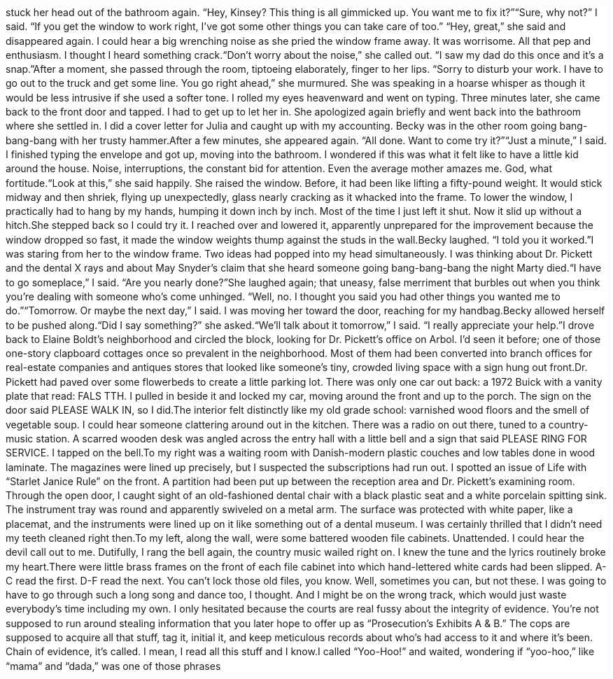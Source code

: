 stuck her head out of the bathroom again. “Hey, Kinsey? This thing is all gimmicked up. You want me to fix it?”“Sure, why not?” I said. “If you get the window to work right, I’ve got some other things you can take care of too.” “Hey, great,” she said and disappeared again. I could hear a big wrenching noise as she pried the window frame away. It was worrisome. All that pep and enthusiasm. I thought I heard something crack.“Don’t worry about the noise,” she called out. “I saw my dad do this once and it’s a snap.”After a moment, she passed through the room, tiptoeing elaborately, finger to her lips. “Sorry to disturb your work. I have to go out to the truck and get some line. You go right ahead,” she murmured. She was speaking in a hoarse whisper as though it would be less intrusive if she used a softer tone. I rolled my eyes heavenward and went on typing. Three minutes later, she came back to the front door and tapped. I had to get up to let her in. She apologized again briefly and went back into the bathroom where she settled in. I did a cover letter for Julia and caught up with my accounting. Becky was in the other room going bang-bang-bang with her trusty hammer.After a few minutes, she appeared again. “All done. Want to come try it?”“Just a minute,” I said. I finished typing the envelope and got up, moving into the bathroom. I wondered if this was what it felt like to have a little kid around the house. Noise, interruptions, the constant bid for attention. Even the average mother amazes me. God, what fortitude.“Look at this,” she said happily. She raised the window. Before, it had been like lifting a fifty-pound weight. It would stick midway and then shriek, flying up unexpectedly, glass nearly cracking as it whacked into the frame. To lower the window, I practically had to hang by my hands, humping it down inch by inch. Most of the time I just left it shut. Now it slid up without a hitch.She stepped back so I could try it. I reached over and lowered it, apparently unprepared for the improvement because the window dropped so fast, it made the window weights thump against the studs in the wall.Becky laughed. “I told you it worked.”I was staring from her to the window frame. Two ideas had popped into my head simultaneously. I was thinking about Dr. Pickett and the dental X rays and about May Snyder’s claim that she heard someone going bang-bang-bang the night Marty died.“I have to go someplace,” I said. “Are you nearly done?”She laughed again; that uneasy, false merriment that burbles out when you think you’re dealing with someone who’s come unhinged. “Well, no. I thought you said you had other things you wanted me to do.”“Tomorrow. Or maybe the next day,” I said. I was moving her toward the door, reaching for my handbag.Becky allowed herself to be pushed along.“Did I say something?” she asked.“We’ll talk about it tomorrow,” I said. “I really appreciate your help.”I drove back to Elaine Boldt’s neighborhood and circled the block, looking for Dr. Pickett’s office on Arbol. I’d seen it before; one of those one-story clapboard cottages once so prevalent in the neighborhood. Most of them had been converted into branch offices for real-estate companies and antiques stores that looked like someone’s tiny, crowded living space with a sign hung out front.Dr. Pickett had paved over some flowerbeds to create a little parking lot. There was only one car out back: a 1972 Buick with a vanity plate that read: FALS TTH. I pulled in beside it and locked my car, moving around the front and up to the porch. The sign on the door said PLEASE WALK IN, so I did.The interior felt distinctly like my old grade school: varnished wood floors and the smell of vegetable soup. I could hear someone clattering around out in the kitchen. There was a radio on out there, tuned to a country-music station. A scarred wooden desk was angled across the entry hall with a little bell and a sign that said PLEASE RING FOR SERVICE. I tapped on the bell.To my right was a waiting room with Danish-modern plastic couches and low tables done in wood laminate. The magazines were lined up precisely, but I suspected the subscriptions had run out. I spotted an issue of Life with “Starlet Janice Rule” on the front. A partition had been put up between the reception area and Dr. Pickett’s examining room. Through the open door, I caught sight of an old-fashioned dental chair with a black plastic seat and a white porcelain spitting sink. The instrument tray was round and apparently swiveled on a metal arm. The surface was protected with white paper, like a placemat, and the instruments were lined up on it like something out of a dental museum. I was certainly thrilled that I didn’t need my teeth cleaned right then.To my left, along the wall, were some battered wooden file cabinets. Unattended. I could hear the devil call out to me. Dutifully, I rang the bell again, the country music wailed right on. I knew the tune and the lyrics routinely broke my heart.There were little brass frames on the front of each file cabinet into which hand-lettered white cards had been slipped. A-C read the first. D-F read the next. You can’t lock those old files, you know. Well, sometimes you can, but not these. I was going to have to go through such a long song and dance too, I thought. And I might be on the wrong track, which would just waste everybody’s time including my own. I only hesitated because the courts are real fussy about the integrity of evidence. You’re not supposed to run around stealing information that you later hope to offer up as “Prosecution’s Exhibits A & B.” The cops are supposed to acquire all that stuff, tag it, initial it, and keep meticulous records about who’s had access to it and where it’s been. Chain of evidence, it’s called. I mean, I read all this stuff and I know.I called “Yoo-Hoo!” and waited, wondering if “yoo-hoo,” like “mama” and “dada,” was one of those phrases
